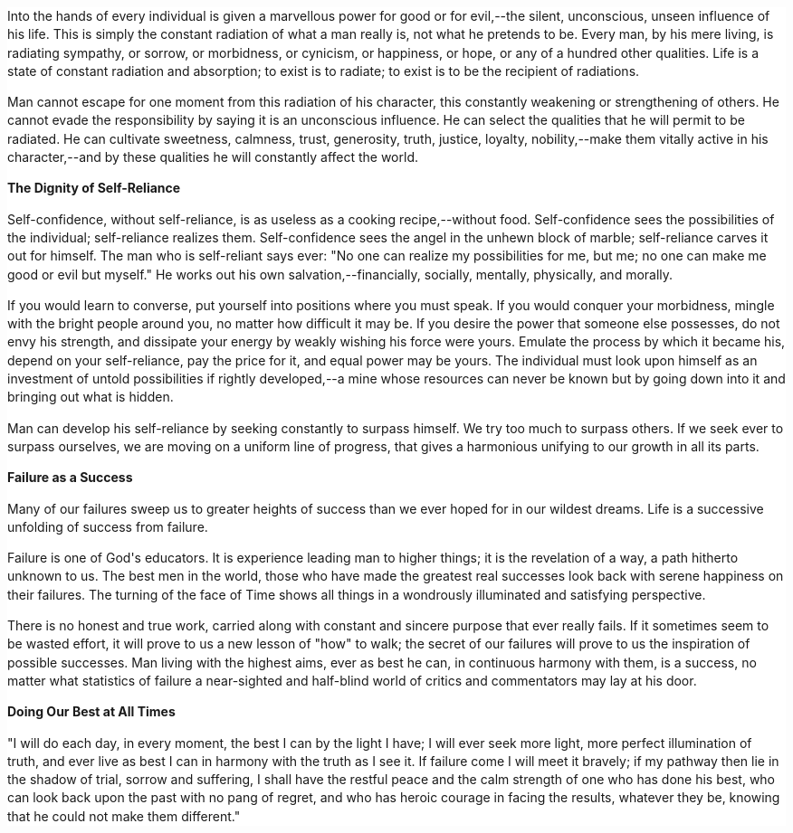 Into the hands of every individual is given a marvellous power for good or for evil,--the silent, unconscious, unseen influence of his life. This is simply the constant radiation of what a man really is, not what he pretends to be. Every man, by his mere living, is radiating sympathy, or sorrow, or morbidness, or cynicism, or happiness, or hope, or any of a hundred other qualities. Life is a state of constant radiation and absorption; to exist is to radiate; to exist is to be the recipient of radiations.

Man cannot escape for one moment from this radiation of his character, this constantly weakening or strengthening of others. He cannot evade the responsibility by saying it is an unconscious influence. He can select the qualities that he will permit to be radiated. He can cultivate sweetness, calmness, trust, generosity, truth, justice, loyalty, nobility,--make them vitally active in his character,--and by these qualities he will constantly affect the world.

**The Dignity of Self-Reliance**

Self-confidence, without self-reliance, is as useless as a cooking recipe,--without food. Self-confidence sees the possibilities of the individual; self-reliance realizes them. Self-confidence sees the angel in the unhewn block of marble; self-reliance carves it out for himself. The man who is self-reliant says ever: "No one can realize my possibilities for me, but me; no one can make me good or evil but myself." He works out his own salvation,--financially, socially, mentally, physically, and morally.

If you would learn to converse, put yourself into positions where you must speak. If you would conquer your morbidness, mingle with the bright people around you, no matter how difficult it may be. If you desire the power that someone else possesses, do not envy his strength, and dissipate your energy by weakly wishing his force were yours. Emulate the process by which it became his, depend on your self-reliance, pay the price for it, and equal power may be yours. The individual must look upon himself as an investment of untold possibilities if rightly developed,--a mine whose resources can never be known but by going down into it and bringing out what is hidden.

Man can develop his self-reliance by seeking constantly to surpass himself. We try too much to surpass others. If we seek ever to surpass ourselves, we are moving on a uniform line of progress, that gives a harmonious unifying to our growth in all its parts.

**Failure as a Success**

Many of our failures sweep us to greater heights of success than we ever hoped for in our wildest dreams. Life is a successive unfolding of success from failure.

Failure is one of God's educators. It is experience leading man to higher things; it is the revelation of a way, a path hitherto unknown to us. The best men in the world, those who have made the greatest real successes look back with serene happiness on their failures. The turning of the face of Time shows all things in a wondrously illuminated and satisfying perspective.

There is no honest and true work, carried along with constant and sincere purpose that ever really fails. If it sometimes seem to be wasted effort, it will prove to us a new lesson of "how" to walk; the secret of our failures will prove to us the inspiration of possible successes. Man living with the highest aims, ever as best he can, in continuous harmony with them, is a success, no matter what statistics of failure a near-sighted and half-blind world of critics and commentators may lay at his door.

**Doing Our Best at All Times**

"I will do each day, in every moment, the best I can by the light I have; I will ever seek more light, more perfect illumination of truth, and ever live as best I can in harmony with the truth as I see it. If failure come I will meet it bravely; if my pathway then lie in the shadow of trial, sorrow and suffering, I shall have the restful peace and the calm strength of one who has done his best, who can look back upon the past with no pang of regret, and who has heroic courage in facing the results, whatever they be, knowing that he could not make them different."
